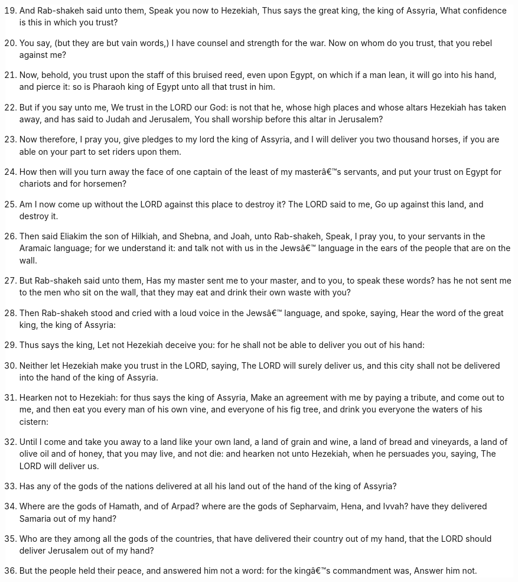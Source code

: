 19. And Rab-shakeh said unto them, Speak you now to Hezekiah, Thus says the great king, the king of Assyria, What confidence is this in which you trust?

20. You say, (but they are but vain words,) I have counsel and strength for the war. Now on whom do you trust, that you rebel against me?

21. Now, behold, you trust upon the staff of this bruised reed, even upon Egypt, on which if a man lean, it will go into his hand, and pierce it: so is Pharaoh king of Egypt unto all that trust in him.

22. But if you say unto me, We trust in the LORD our God: is not that he, whose high places and whose altars Hezekiah has taken away, and has said to Judah and Jerusalem, You shall worship before this altar in Jerusalem?

23. Now therefore, I pray you, give pledges to my lord the king of Assyria, and I will deliver you two thousand horses, if you are able on your part to set riders upon them.

24. How then will you turn away the face of one captain of the least of my masterâ€™s servants, and put your trust on Egypt for chariots and for horsemen?

25. Am I now come up without the LORD against this place to destroy it? The LORD said to me, Go up against this land, and destroy it.

26. Then said Eliakim the son of Hilkiah, and Shebna, and Joah, unto Rab-shakeh, Speak, I pray you, to your servants in the Aramaic language; for we understand it: and talk not with us in the Jewsâ€™ language in the ears of the people that are on the wall.

27. But Rab-shakeh said unto them, Has my master sent me to your master, and to you, to speak these words? has he not sent me to the men who sit on the wall, that they may eat and drink their own waste with you?

28. Then Rab-shakeh stood and cried with a loud voice in the Jewsâ€™ language, and spoke, saying, Hear the word of the great king, the king of Assyria:

29. Thus says the king, Let not Hezekiah deceive you: for he shall not be able to deliver you out of his hand:

30. Neither let Hezekiah make you trust in the LORD, saying, The LORD will surely deliver us, and this city shall not be delivered into the hand of the king of Assyria.

31. Hearken not to Hezekiah: for thus says the king of Assyria, Make an agreement with me by paying a tribute, and come out to me, and then eat you every man of his own vine, and everyone of his fig tree, and drink you everyone the waters of his cistern:

32. Until I come and take you away to a land like your own land, a land of grain and wine, a land of bread and vineyards, a land of olive oil and of honey, that you may live, and not die: and hearken not unto Hezekiah, when he persuades you, saying, The LORD will deliver us.

33. Has any of the gods of the nations delivered at all his land out of the hand of the king of Assyria?

34. Where are the gods of Hamath, and of Arpad? where are the gods of Sepharvaim, Hena, and Ivvah? have they delivered Samaria out of my hand?

35. Who are they among all the gods of the countries, that have delivered their country out of my hand, that the LORD should deliver Jerusalem out of my hand?

36. But the people held their peace, and answered him not a word: for the kingâ€™s commandment was, Answer him not.
